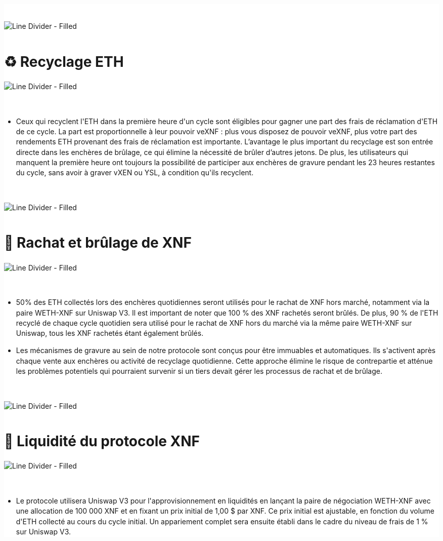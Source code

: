 <br>

![Line Divider - Filled](https://user-images.githubusercontent.com/60996729/233879462-b465c484-4c2f-4cd2-a126-19529e333d64.png)
# ♻️ Recyclage ETH
![Line Divider - Filled](https://user-images.githubusercontent.com/60996729/233879462-b465c484-4c2f-4cd2-a126-19529e333d64.png)

<br>

- Ceux qui recyclent l'ETH dans la première heure d'un cycle sont éligibles pour gagner une part des frais de réclamation d'ETH de ce cycle. La part est proportionnelle à leur pouvoir veXNF : plus vous disposez de pouvoir veXNF, plus votre part des rendements ETH provenant des frais de réclamation est importante. L’avantage le plus important du recyclage est son entrée directe dans les enchères de brûlage, ce qui élimine la nécessité de brûler d’autres jetons. De plus, les utilisateurs qui manquent la première heure ont toujours la possibilité de participer aux enchères de gravure pendant les 23 heures restantes du cycle, sans avoir à graver vXEN ou YSL, à condition qu'ils recyclent.

<br>

![Line Divider - Filled](https://user-images.githubusercontent.com/60996729/233879462-b465c484-4c2f-4cd2-a126-19529e333d64.png)
# 🚀 Rachat et brûlage de XNF
![Line Divider - Filled](https://user-images.githubusercontent.com/60996729/233879462-b465c484-4c2f-4cd2-a126-19529e333d64.png)

<br>

- 50% des ETH collectés lors des enchères quotidiennes seront utilisés pour le rachat de XNF hors marché, notamment via la paire WETH-XNF sur Uniswap V3. Il est important de noter que 100 % des XNF rachetés seront brûlés. De plus, 90 % de l'ETH recyclé de chaque cycle quotidien sera utilisé pour le rachat de XNF hors du marché via la même paire WETH-XNF sur Uniswap, tous les XNF rachetés étant également brûlés.

- Les mécanismes de gravure au sein de notre protocole sont conçus pour être immuables et automatiques. Ils s'activent après chaque vente aux enchères ou activité de recyclage quotidienne. Cette approche élimine le risque de contrepartie et atténue les problèmes potentiels qui pourraient survenir si un tiers devait gérer les processus de rachat et de brûlage.

<br>

![Line Divider - Filled](https://user-images.githubusercontent.com/60996729/233879462-b465c484-4c2f-4cd2-a126-19529e333d64.png)
# 🌊 Liquidité du protocole XNF
![Line Divider - Filled](https://user-images.githubusercontent.com/60996729/233879462-b465c484-4c2f-4cd2-a126-19529e333d64.png)

<br>

- Le protocole utilisera Uniswap V3 pour l'approvisionnement en liquidités en lançant la paire de négociation WETH-XNF avec une allocation de 100 000 XNF et en fixant un prix initial de 1,00 $ par XNF. Ce prix initial est ajustable, en fonction du volume d'ETH collecté au cours du cycle initial. Un appariement complet sera ensuite établi dans le cadre du niveau de frais de 1 % sur Uniswap V3.
